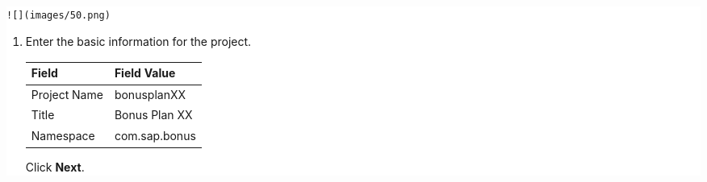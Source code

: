	![](images/50.png)
	
1.	Enter the basic information for the project.
	
	| Field | Field Value | 
	|------------|-------------|
	| Project Name | bonusplanXX | 
	| Title | Bonus Plan XX | 
	| Namespace | com.sap.bonus | 
	
	Click **Next**.
